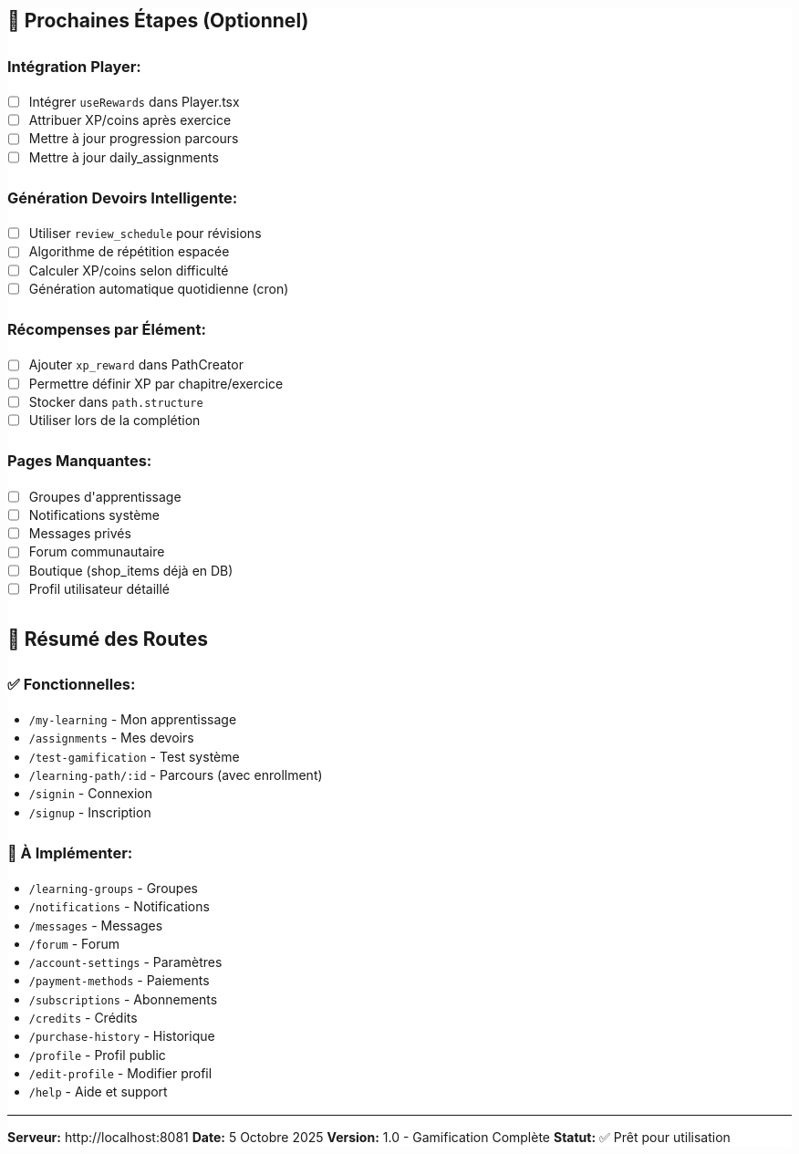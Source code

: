 ## 📝 Prochaines Étapes (Optionnel)

### Intégration Player:
- [ ] Intégrer `useRewards` dans Player.tsx
- [ ] Attribuer XP/coins après exercice
- [ ] Mettre à jour progression parcours
- [ ] Mettre à jour daily_assignments

### Génération Devoirs Intelligente:
- [ ] Utiliser `review_schedule` pour révisions
- [ ] Algorithme de répétition espacée
- [ ] Calculer XP/coins selon difficulté
- [ ] Génération automatique quotidienne (cron)

### Récompenses par Élément:
- [ ] Ajouter `xp_reward` dans PathCreator
- [ ] Permettre définir XP par chapitre/exercice
- [ ] Stocker dans `path.structure`
- [ ] Utiliser lors de la complétion

### Pages Manquantes:
- [ ] Groupes d'apprentissage
- [ ] Notifications système
- [ ] Messages privés
- [ ] Forum communautaire
- [ ] Boutique (shop_items déjà en DB)
- [ ] Profil utilisateur détaillé

## 🎉 Résumé des Routes

### ✅ Fonctionnelles:
- `/my-learning` - Mon apprentissage
- `/assignments` - Mes devoirs
- `/test-gamification` - Test système
- `/learning-path/:id` - Parcours (avec enrollment)
- `/signin` - Connexion
- `/signup` - Inscription

### 🚧 À Implémenter:
- `/learning-groups` - Groupes
- `/notifications` - Notifications
- `/messages` - Messages
- `/forum` - Forum
- `/account-settings` - Paramètres
- `/payment-methods` - Paiements
- `/subscriptions` - Abonnements
- `/credits` - Crédits
- `/purchase-history` - Historique
- `/profile` - Profil public
- `/edit-profile` - Modifier profil
- `/help` - Aide et support

---

**Serveur:** http://localhost:8081
**Date:** 5 Octobre 2025
**Version:** 1.0 - Gamification Complète
**Statut:** ✅ Prêt pour utilisation
